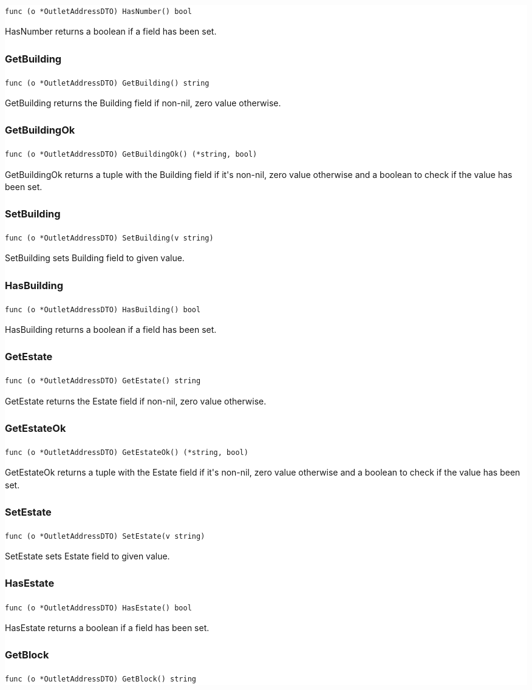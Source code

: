 `func (o *OutletAddressDTO) HasNumber() bool`

HasNumber returns a boolean if a field has been set.

### GetBuilding

`func (o *OutletAddressDTO) GetBuilding() string`

GetBuilding returns the Building field if non-nil, zero value otherwise.

### GetBuildingOk

`func (o *OutletAddressDTO) GetBuildingOk() (*string, bool)`

GetBuildingOk returns a tuple with the Building field if it's non-nil, zero value otherwise
and a boolean to check if the value has been set.

### SetBuilding

`func (o *OutletAddressDTO) SetBuilding(v string)`

SetBuilding sets Building field to given value.

### HasBuilding

`func (o *OutletAddressDTO) HasBuilding() bool`

HasBuilding returns a boolean if a field has been set.

### GetEstate

`func (o *OutletAddressDTO) GetEstate() string`

GetEstate returns the Estate field if non-nil, zero value otherwise.

### GetEstateOk

`func (o *OutletAddressDTO) GetEstateOk() (*string, bool)`

GetEstateOk returns a tuple with the Estate field if it's non-nil, zero value otherwise
and a boolean to check if the value has been set.

### SetEstate

`func (o *OutletAddressDTO) SetEstate(v string)`

SetEstate sets Estate field to given value.

### HasEstate

`func (o *OutletAddressDTO) HasEstate() bool`

HasEstate returns a boolean if a field has been set.

### GetBlock

`func (o *OutletAddressDTO) GetBlock() string`
